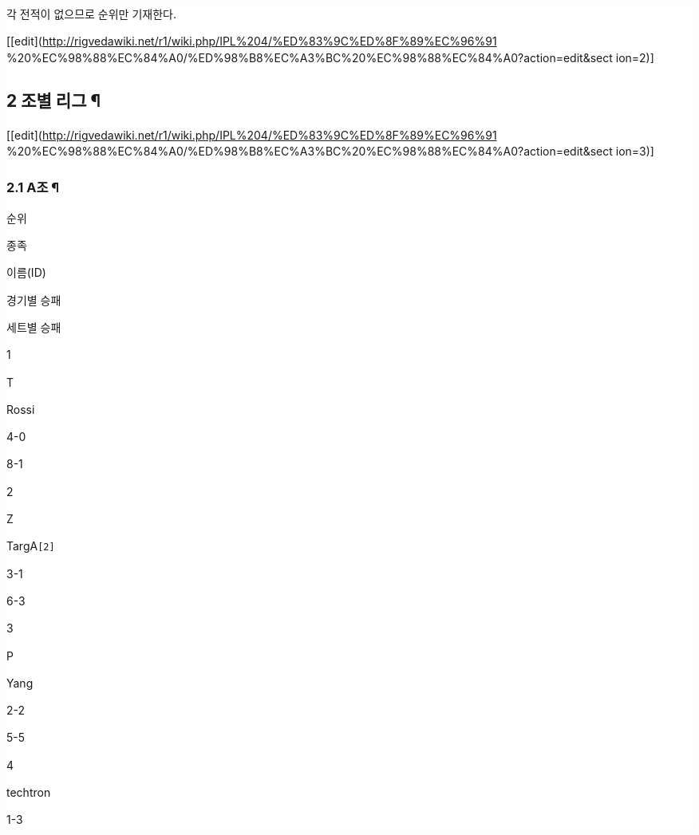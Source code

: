 각 전적이 없으므로 순위만 기재한다.

[[edit](http://rigvedawiki.net/r1/wiki.php/IPL%204/%ED%83%9C%ED%8F%89%EC%96%91
%20%EC%98%88%EC%84%A0/%ED%98%B8%EC%A3%BC%20%EC%98%88%EC%84%A0?action=edit&sect
ion=2)]

## 2 조별 리그 ¶

  

[[edit](http://rigvedawiki.net/r1/wiki.php/IPL%204/%ED%83%9C%ED%8F%89%EC%96%91
%20%EC%98%88%EC%84%A0/%ED%98%B8%EC%A3%BC%20%EC%98%88%EC%84%A0?action=edit&sect
ion=3)]

### 2.1 A조 ¶

  

순위

종족

이름(ID)

경기별 승패

세트별 승패

1

T

Rossi

4-0

8-1

2

Z

TargA`[2]`

3-1

6-3

3

P

Yang

2-2

5-5

4

techtron

1-3
